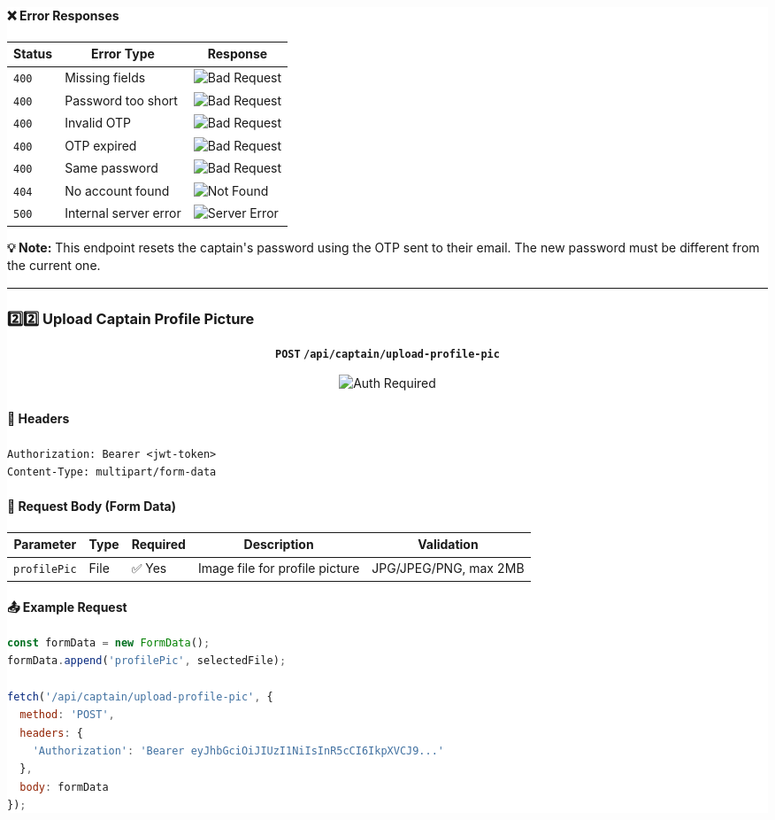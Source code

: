 #### ❌ Error Responses

<div align="center">

| Status | Error Type | Response |
|--------|------------|----------|
| `400` | Missing fields | ![Bad Request](https://img.shields.io/badge/400-Bad%20Request-red) |
| `400` | Password too short | ![Bad Request](https://img.shields.io/badge/400-Bad%20Request-red) |
| `400` | Invalid OTP | ![Bad Request](https://img.shields.io/badge/400-Bad%20Request-red) |
| `400` | OTP expired | ![Bad Request](https://img.shields.io/badge/400-Bad%20Request-red) |
| `400` | Same password | ![Bad Request](https://img.shields.io/badge/400-Bad%20Request-red) |
| `404` | No account found | ![Not Found](https://img.shields.io/badge/404-Not%20Found-red) |
| `500` | Internal server error | ![Server Error](https://img.shields.io/badge/500-Server%20Error-red) |

</div>

**💡 Note:** This endpoint resets the captain's password using the OTP sent to their email. The new password must be different from the current one.

---

### 2️⃣2️⃣ Upload Captain Profile Picture

<div align="center">

**`POST` `/api/captain/upload-profile-pic`**

![Auth Required](https://img.shields.io/badge/Auth%20Required-Yes-green?style=for-the-badge)

</div>

#### 🔑 Headers

```
Authorization: Bearer <jwt-token>
Content-Type: multipart/form-data
```

#### 📝 Request Body (Form Data)

| Parameter | Type | Required | Description | Validation |
|-----------|------|----------|-------------|------------|
| `profilePic` | File | ✅ Yes | Image file for profile picture | JPG/JPEG/PNG, max 2MB |

#### 📤 Example Request

```javascript
const formData = new FormData();
formData.append('profilePic', selectedFile);

fetch('/api/captain/upload-profile-pic', {
  method: 'POST',
  headers: {
    'Authorization': 'Bearer eyJhbGciOiJIUzI1NiIsInR5cCI6IkpXVCJ9...'
  },
  body: formData
});
```

